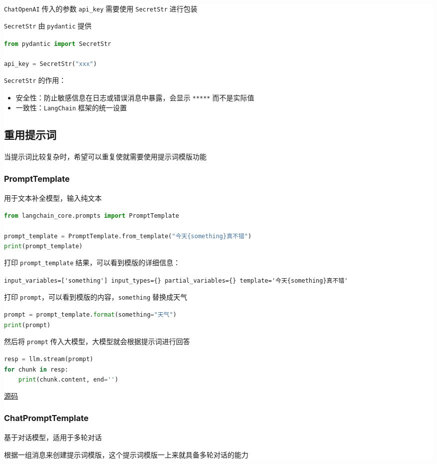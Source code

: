 `ChatOpenAI` 传入的参数 `api_key` 需要使用 `SecretStr` 进行包装

`SecretStr` 由 `pydantic` 提供

```python
from pydantic import SecretStr

api_key = SecretStr("xxx")
```

`SecretStr` 的作用：

- 安全性：防止敏感信息在日志或错误消息中暴露，会显示 `*****` 而不是实际值
- 一致性：`LangChain` 框架的统一设置

## 重用提示词

当提示词比较复杂时，希望可以重复使就需要使用提示词模版功能

### PromptTemplate

用于文本补全模型，输入纯文本

```python
from langchain_core.prompts import PromptTemplate

prompt_template = PromptTemplate.from_template("今天{something}真不错")
print(prompt_template)
```

打印 `prompt_template` 结果，可以看到模版的详细信息：

```
input_variables=['something'] input_types={} partial_variables={} template='今天{something}真不错'
```

打印 `prompt`，可以看到模版的内容，`something` 替换成天气

```python
prompt = prompt_template.format(something="天气")
print(prompt)
```

然后将 `prompt` 传入大模型，大模型就会根据提示词进行回答

```python
resp = llm.stream(prompt)
for chunk in resp:
    print(chunk.content, end='')
```

[源码](https://github.com/astak16/langchain-demo/blob/10bed14b180026a431633d6667e69d08b654a5ad/bailian/bailian_tool.py)

### ChatPromptTemplate

基于对话模型，适用于多轮对话

根据一组消息来创建提示词模版，这个提示词模版一上来就具备多轮对话的能力

